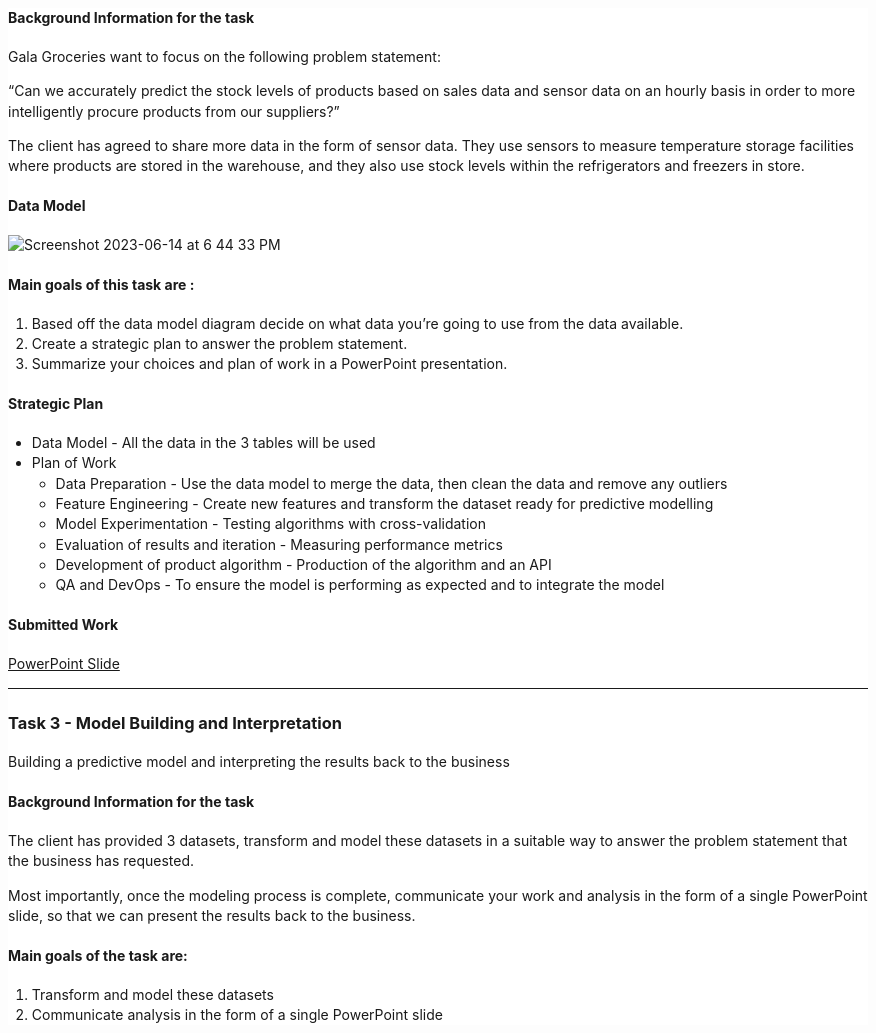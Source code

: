 #### Background Information for the task
Gala Groceries want to focus on the following problem statement:

“Can we accurately predict the stock levels of products based on sales data and sensor data on an hourly basis in order to more intelligently procure products from our suppliers?” 

The client has agreed to share more data in the form of sensor data. They use sensors to measure temperature storage facilities where products are stored in the warehouse, and they also use stock levels within the refrigerators and freezers in store. 

#### Data Model

<img width="950" alt="Screenshot 2023-06-14 at 6 44 33 PM" src="https://github.com/carolinasibrian/Cognizant-Artificial-Intelligence-Virtual-Experience/assets/130473935/66550b0d-6e74-4af6-8bee-182655c68bde">

#### Main goals of this task are :
1. Based off the data model diagram decide on what data you’re going to use from the data available.
2. Create a strategic plan to answer the problem statement. 
3. Summarize your choices and plan of work in a PowerPoint presentation.

#### Strategic Plan
* Data Model - All the data in the 3 tables will be used
* Plan of Work
   * Data Preparation - Use the data model to merge the data, then clean the data and remove any outliers
   * Feature Engineering - Create new features and transform the dataset ready for predictive modelling
   * Model Experimentation - Testing algorithms with cross-validation
   * Evaluation of results and iteration - Measuring performance metrics
   * Development of product algorithm - Production of the algorithm and an API
   * QA and DevOps - To ensure the model is performing as expected and to integrate the model

#### Submitted Work
[PowerPoint Slide](https://github.com/carolinasibrian/Cognizant-Artificial-Intelligence-Virtual-Experience/blob/1a658577207c6dba40198eeb27829437d802d394/Plan%20(1).pptx)

----

### Task 3 - Model Building and Interpretation
Building a predictive model and interpreting the results back to the business

#### Background Information for the task

The client has provided 3 datasets, transform and model these datasets in a suitable way to answer the problem statement that the business has requested. 

Most importantly, once the modeling process is complete, communicate your work and analysis in the form of a single PowerPoint slide, so that we can present the results back to the business. 

#### Main goals of the task are:
1. Transform and model these datasets
2. Communicate analysis in the form of a single PowerPoint slide
